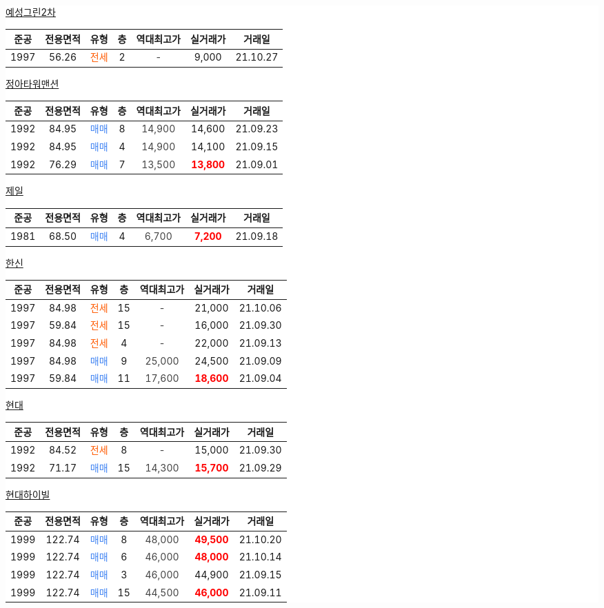 [예성그린2차](https://search.naver.com/search.naver?query=%EC%98%88%EC%84%B1%EA%B7%B8%EB%A6%B02%EC%B0%A8)

|준공|전용면적|유형|층|역대최고가|실거래가|거래일|
|:---:|:---:|:---:|:---:|:---:|:---:|:---:|
|1997|56.26|<span style="color:#FF5A00">전세</span>|2|<span style="color:#444444">-</span>|9,000|21.10.27|

[정아타워맨션](https://search.naver.com/search.naver?query=%EC%A0%95%EC%95%84%ED%83%80%EC%9B%8C%EB%A7%A8%EC%85%98)

|준공|전용면적|유형|층|역대최고가|실거래가|거래일|
|:---:|:---:|:---:|:---:|:---:|:---:|:---:|
|1992|84.95|<span style="color:#4285F3">매매</span>|8|<span style="color:#444444">14,900</span>|14,600|21.09.23|
|1992|84.95|<span style="color:#4285F3">매매</span>|4|<span style="color:#444444">14,900</span>|14,100|21.09.15|
|1992|76.29|<span style="color:#4285F3">매매</span>|7|<span style="color:#444444">13,500</span>|<b><span style="color:#FF0000">13,800</span></b>|21.09.01|

[제일](https://search.naver.com/search.naver?query=%EC%A0%9C%EC%9D%BC)

|준공|전용면적|유형|층|역대최고가|실거래가|거래일|
|:---:|:---:|:---:|:---:|:---:|:---:|:---:|
|1981|68.50|<span style="color:#4285F3">매매</span>|4|<span style="color:#444444">6,700</span>|<b><span style="color:#FF0000">7,200</span></b>|21.09.18|

[한신](https://search.naver.com/search.naver?query=%ED%95%9C%EC%8B%A0)

|준공|전용면적|유형|층|역대최고가|실거래가|거래일|
|:---:|:---:|:---:|:---:|:---:|:---:|:---:|
|1997|84.98|<span style="color:#FF5A00">전세</span>|15|<span style="color:#444444">-</span>|21,000|21.10.06|
|1997|59.84|<span style="color:#FF5A00">전세</span>|15|<span style="color:#444444">-</span>|16,000|21.09.30|
|1997|84.98|<span style="color:#FF5A00">전세</span>|4|<span style="color:#444444">-</span>|22,000|21.09.13|
|1997|84.98|<span style="color:#4285F3">매매</span>|9|<span style="color:#444444">25,000</span>|24,500|21.09.09|
|1997|59.84|<span style="color:#4285F3">매매</span>|11|<span style="color:#444444">17,600</span>|<b><span style="color:#FF0000">18,600</span></b>|21.09.04|

[현대](https://search.naver.com/search.naver?query=%ED%98%84%EB%8C%80)

|준공|전용면적|유형|층|역대최고가|실거래가|거래일|
|:---:|:---:|:---:|:---:|:---:|:---:|:---:|
|1992|84.52|<span style="color:#FF5A00">전세</span>|8|<span style="color:#444444">-</span>|15,000|21.09.30|
|1992|71.17|<span style="color:#4285F3">매매</span>|15|<span style="color:#444444">14,300</span>|<b><span style="color:#FF0000">15,700</span></b>|21.09.29|

[현대하이빌](https://search.naver.com/search.naver?query=%ED%98%84%EB%8C%80%ED%95%98%EC%9D%B4%EB%B9%8C)

|준공|전용면적|유형|층|역대최고가|실거래가|거래일|
|:---:|:---:|:---:|:---:|:---:|:---:|:---:|
|1999|122.74|<span style="color:#4285F3">매매</span>|8|<span style="color:#444444">48,000</span>|<b><span style="color:#FF0000">49,500</span></b>|21.10.20|
|1999|122.74|<span style="color:#4285F3">매매</span>|6|<span style="color:#444444">46,000</span>|<b><span style="color:#FF0000">48,000</span></b>|21.10.14|
|1999|122.74|<span style="color:#4285F3">매매</span>|3|<span style="color:#444444">46,000</span>|44,900|21.09.15|
|1999|122.74|<span style="color:#4285F3">매매</span>|15|<span style="color:#444444">44,500</span>|<b><span style="color:#FF0000">46,000</span></b>|21.09.11|
